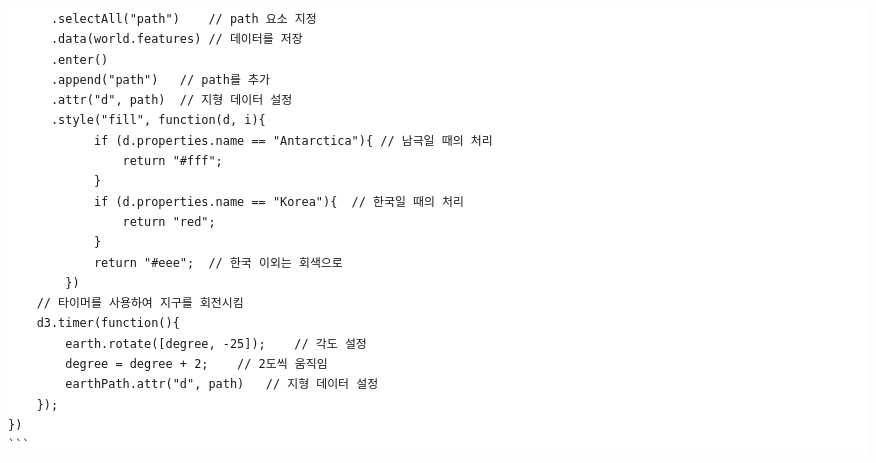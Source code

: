     	  .selectAll("path")	// path 요소 지정
    	  .data(world.features)	// 데이터를 저장
    	  .enter()
    	  .append("path")	// path를 추가
    	  .attr("d", path)	// 지형 데이터 설정
    	  .style("fill", function(d, i){
    			if (d.properties.name == "Antarctica"){	// 남극일 때의 처리
    				return "#fff";
    			}
    			if (d.properties.name == "Korea"){	// 한국일 때의 처리
    				return "red";
    			}
    			return "#eee";	// 한국 이외는 회색으로
    		})
    	// 타이머를 사용하여 지구를 회전시킴
    	d3.timer(function(){
    		earth.rotate([degree, -25]);	// 각도 설정
    		degree = degree + 2;	// 2도씩 움직임
    		earthPath.attr("d", path)	// 지형 데이터 설정
    	});
    })
    ```